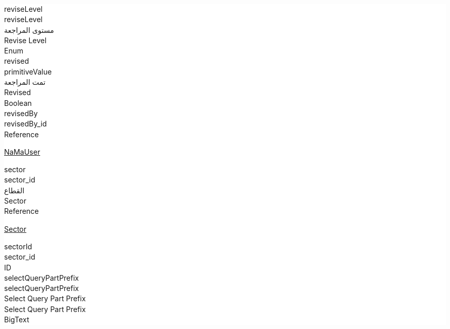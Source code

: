 </div>

<div class="row searchable" id="reviseLevel">
<div class="cell" data-label="Property">reviseLevel</div>
<div class="cell" data-label="Column">reviseLevel</div>
<div class="cell" data-label="Arabic">مستوى المراجعة</div>
<div class="cell" data-label="English">Revise Level</div>
<div class="cell" data-label="Type">Enum</div>

</div>

<div class="row searchable" id="revised">
<div class="cell" data-label="Property">revised</div>
<div class="cell" data-label="Column">primitiveValue</div>
<div class="cell" data-label="Arabic">تمت المراجعة</div>
<div class="cell" data-label="English">Revised</div>
<div class="cell" data-label="Type">Boolean</div>

</div>

<div class="row searchable" id="revisedBy">
<div class="cell" data-label="Property">revisedBy</div>
<div class="cell" data-label="Column">revisedBy_id</div>
<div class="cell" data-label="Arabic"></div>
<div class="cell" data-label="English"></div>
<div class="cell" data-label="Type">Reference</div>
<div class="cell" data-label="Foreign Table">

 [NaMaUser](/modules/system-tables/NaMaUser.md) 
</div>
</div>

<div class="row searchable" id="sector">
<div class="cell" data-label="Property">sector</div>
<div class="cell" data-label="Column">sector_id</div>
<div class="cell" data-label="Arabic">القطاع</div>
<div class="cell" data-label="English">Sector</div>
<div class="cell" data-label="Type">Reference</div>
<div class="cell" data-label="Foreign Table">

 [Sector](/modules/basic/Sector.md) 
</div>
</div>

<div class="row searchable" id="sectorId">
<div class="cell" data-label="Property">sectorId</div>
<div class="cell" data-label="Column">sector_id</div>
<div class="cell" data-label="Arabic"></div>
<div class="cell" data-label="English"></div>
<div class="cell" data-label="Type">ID</div>

</div>

<div class="row searchable" id="selectQueryPartPrefix">
<div class="cell" data-label="Property">selectQueryPartPrefix</div>
<div class="cell" data-label="Column">selectQueryPartPrefix</div>
<div class="cell" data-label="Arabic">Select Query Part Prefix</div>
<div class="cell" data-label="English">Select Query Part Prefix</div>
<div class="cell" data-label="Type">BigText</div>
